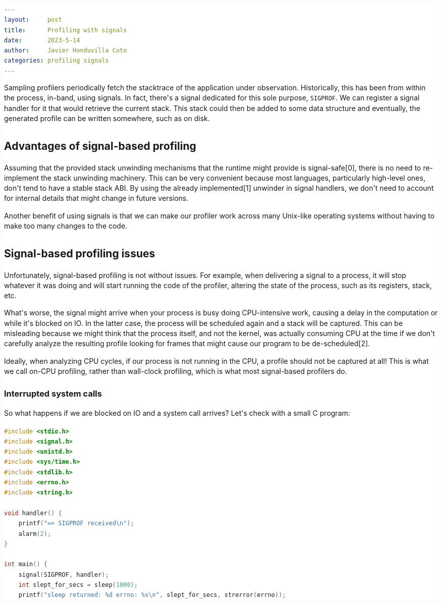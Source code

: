 ```yaml
---
layout:     post
title:      Profiling with signals
date:       2023-5-14
author:     Javier Honduvilla Coto
categories: profiling signals
---
```


Sampling profilers periodically fetch the stacktrace of the application under observation. Historically, this has been from within the process, in-band,  using signals. In fact, there's a signal dedicated for this sole purpose, `SIGPROF`. We can register a signal handler for it that would retrieve the current stack. This stack could then be added to some data structure and eventually, the generated profile can be written somewhere, such as on disk.

## Advantages of signal-based profiling

Assuming that the provided stack unwinding mechanisms that the runtime might provide is signal-safe[0], there is no need to re-implement the stack unwinding machinery. This can be very convenient because most languages, particularly high-level ones, don't tend to have a stable stack ABI. By using the already implemented[1] unwinder in signal handlers, we don't need to account for internal details that might change in future versions.

Another benefit of using signals is that we can make our profiler work across many Unix-like operating systems without having to make too many changes to the code.

## Signal-based profiling issues

Unfortunately, signal-based profiling is not without issues. For example, when delivering a signal to a process, it will stop whatever it was doing and will start running the code of the profiler, altering the state of the process, such as its registers, stack, etc.

What's worse, the signal might arrive when your process is busy doing CPU-intensive work, causing a delay in the computation or while it's blocked on IO. In the latter case, the process will be scheduled again and a stack will be captured. This can be misleading because we might think that the process itself, and not the kernel, was actually consuming CPU at the time if we don't carefully analyze the resulting profile looking for frames that might cause our program to be de-scheduled[2].

Ideally, when analyzing CPU cycles, if our process is not running in the CPU, a profile should not be captured at all! This is what we call on-CPU profiling, rather than wall-clock profiling, which is what most signal-based profilers do.

### Interrupted system calls

So what happens if we are blocked on IO and a system call arrives? Let's check with a small C program:

```c
#include <stdio.h>
#include <signal.h>
#include <unistd.h>
#include <sys/time.h>
#include <stdlib.h>
#include <errno.h>
#include <string.h>

void handler() {
    printf("=> SIGPROF received\n");
    alarm(2);
}

int main() {
    signal(SIGPROF, handler);
    int slept_for_secs = sleep(1000);
    printf("sleep returned: %d errno: %s\n", slept_for_secs, strerror(errno));
```